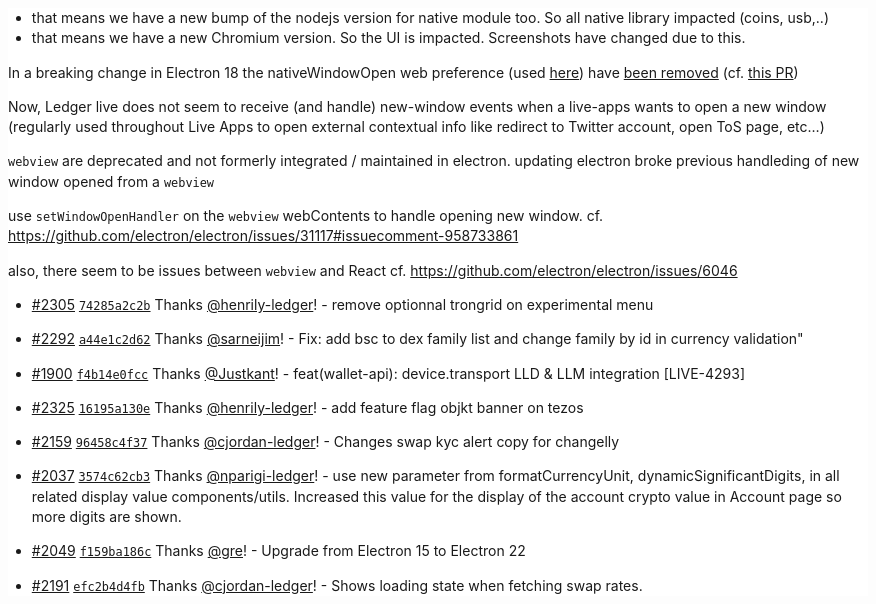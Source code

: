   - that means we have a new bump of the nodejs version for native module too. So all native library impacted (coins, usb,..)
  - that means we have a new Chromium version. So the UI is impacted. Screenshots have changed due to this.

  In a breaking change in Electron 18 the nativeWindowOpen web preference (used [here](https://github.com/LedgerHQ/ledger-live/blob/ff2d747c1a3aa6bc779d1987c0f2a5e0369c2d72/apps/ledger-live-desktop/src/renderer/components/WebPlatformPlayer/index.tsx#L416)) have [been removed](https://www.electronjs.org/blog/electron-18-0#removed-nativewindowopen) (cf. [this PR](https://github.com/electron/electron/pull/29405))

  Now, Ledger live does not seem to receive (and handle) new-window events when a live-apps wants to open a new window (regularly used throughout Live Apps to open external contextual info like redirect to Twitter account, open ToS page, etc…)

  `webview` are deprecated and not formerly integrated / maintained in electron.
  updating electron broke previous handleding of new window opened from a `webview`

  use `setWindowOpenHandler` on the `webview` webContents to handle opening new window.
  cf. https://github.com/electron/electron/issues/31117#issuecomment-958733861

  also, there seem to be issues between `webview` and React
  cf. https://github.com/electron/electron/issues/6046

- [#2305](https://github.com/LedgerHQ/ledger-live/pull/2305) [`74285a2c2b`](https://github.com/LedgerHQ/ledger-live/commit/74285a2c2b5166df58d547a72ca3fa66d2cec256) Thanks [@henrily-ledger](https://github.com/henrily-ledger)! - remove optionnal trongrid on experimental menu

* [#2292](https://github.com/LedgerHQ/ledger-live/pull/2292) [`a44e1c2d62`](https://github.com/LedgerHQ/ledger-live/commit/a44e1c2d62a5838b7274f16c6fcb2443930966ff) Thanks [@sarneijim](https://github.com/sarneijim)! - Fix: add bsc to dex family list and change family by id in currency validation"

- [#1900](https://github.com/LedgerHQ/ledger-live/pull/1900) [`f4b14e0fcc`](https://github.com/LedgerHQ/ledger-live/commit/f4b14e0fccccfebaebb4782b75783b34e12710e4) Thanks [@Justkant](https://github.com/Justkant)! - feat(wallet-api): device.transport LLD & LLM integration [LIVE-4293]

* [#2325](https://github.com/LedgerHQ/ledger-live/pull/2325) [`16195a130e`](https://github.com/LedgerHQ/ledger-live/commit/16195a130e24b06528b6c2c2551e58be253f94f1) Thanks [@henrily-ledger](https://github.com/henrily-ledger)! - add feature flag objkt banner on tezos

- [#2159](https://github.com/LedgerHQ/ledger-live/pull/2159) [`96458c4f37`](https://github.com/LedgerHQ/ledger-live/commit/96458c4f3777a079e01069005217457f3e6033e2) Thanks [@cjordan-ledger](https://github.com/cjordan-ledger)! - Changes swap kyc alert copy for changelly

* [#2037](https://github.com/LedgerHQ/ledger-live/pull/2037) [`3574c62cb3`](https://github.com/LedgerHQ/ledger-live/commit/3574c62cb3fd61b29b6794b1c5b40b2836a671f7) Thanks [@nparigi-ledger](https://github.com/nparigi-ledger)! - use new parameter from formatCurrencyUnit, dynamicSignificantDigits, in all related display value components/utils. Increased this value for the display of the account crypto value in Account page so more digits are shown.

- [#2049](https://github.com/LedgerHQ/ledger-live/pull/2049) [`f159ba186c`](https://github.com/LedgerHQ/ledger-live/commit/f159ba186c0f1d1b309d50fd4ff4b71220aad9db) Thanks [@gre](https://github.com/gre)! - Upgrade from Electron 15 to Electron 22

* [#2191](https://github.com/LedgerHQ/ledger-live/pull/2191) [`efc2b4d4fb`](https://github.com/LedgerHQ/ledger-live/commit/efc2b4d4fb2acb6c63a4c55b5e51e251712dfc5c) Thanks [@cjordan-ledger](https://github.com/cjordan-ledger)! - Shows loading state when fetching swap rates.
